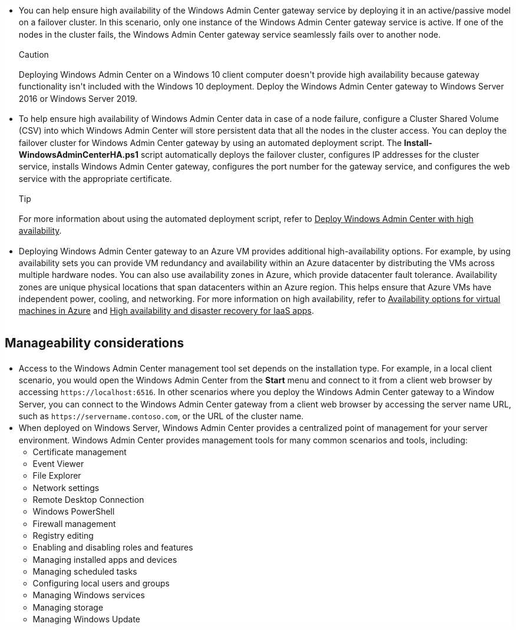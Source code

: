- You can help ensure high availability of the Windows Admin Center gateway service by deploying it in an active/passive model on a failover cluster. In this scenario, only one instance of the Windows Admin Center gateway service is active. If one of the nodes in the cluster fails, the Windows Admin Center gateway service seamlessly fails over to another node.
  > [!CAUTION]
  > Deploying Windows Admin Center on a Windows 10 client computer doesn't provide high availability because gateway functionality isn't included with the Windows 10 deployment. Deploy the Windows Admin Center gateway to Windows Server 2016 or Windows Server 2019.
- To help ensure high availability of Windows Admin Center data in case of a node failure, configure a Cluster Shared Volume (CSV) into which Windows Admin Center will store persistent data that all the nodes in the cluster access. You can deploy the failover cluster for Windows Admin Center gateway by using an automated deployment script. The **Install-WindowsAdminCenterHA.ps1** script automatically deploys the failover cluster, configures IP addresses for the cluster service, installs Windows Admin Center gateway, configures the port number for the gateway service, and configures the web service with the appropriate certificate.
  > [!TIP]
  > For more information about using the automated deployment script, refer to [Deploy Windows Admin Center with high availability][wac-deploy-ha].

- Deploying Windows Admin Center gateway to an Azure VM provides additional high-availability options. For example, by using availability sets you can provide VM redundancy and availability within an Azure datacenter by distributing the VMs across multiple hardware nodes. You can also use availability zones in Azure, which provide datacenter fault tolerance. Availability zones are unique physical locations that span datacenters within an Azure region. This helps ensure that Azure VMs have independent power, cooling, and networking. For more information on high availability, refer to [Availability options for virtual machines in Azure][azure-vm-availability] and [High availability and disaster recovery for IaaS apps][iaas-ha-dr].

## Manageability considerations

- Access to the Windows Admin Center management tool set depends on the installation type. For example, in a local client scenario, you would open the Windows Admin Center from the **Start** menu and connect to it from a client web browser by accessing ``https://localhost:6516``. In other scenarios where you deploy the Windows Admin Center gateway to a Window Server, you can connect to the Windows Admin Center gateway from a client web browser by accessing the server name URL, such as ``https://servername.contoso.com``, or the URL of the cluster name.
- When deployed on Windows Server, Windows Admin Center provides a centralized point of management for your server environment. Windows Admin Center provides management tools for many common scenarios and tools, including:
  - Certificate management
  - Event Viewer
  - File Explorer
  - Network settings
  - Remote Desktop Connection
  - Windows PowerShell
  - Firewall management
  - Registry editing
  - Enabling and disabling roles and features
  - Managing installed apps and devices
  - Managing scheduled tasks
  - Configuring local users and groups
  - Managing Windows services
  - Managing storage
  - Managing Windows Update


[architectural-diagram-azure]: ./images/hybrid-server-os-mgmt-wac-azure.png
[architectural-diagram-onprem]: ./images/hybrid-server-os-mgmt-wac-onprem.png
[architectural-diagram-visio-source]: https://arch-center.azureedge.net/hybrid-server-os-mgmt.vsdx
[onprem-installation-type]: ./images/hybrid-server-os-mgmt-wac-onprem-install-type.png
[wac-case-studies]: /windows-server/manage/windows-admin-center/understand/case-studies
[user-access-options]: /windows-server/manage/windows-admin-center/plan/user-access-options
[wac-deploy-install]: /windows-server/manage/windows-admin-center/deploy/install
[wac-deploy-script]: /windows-server/manage/windows-admin-center/azure/deploy-wac-in-azure
[wac-deploy-manual]: /windows-server/manage/windows-admin-center/azure/deploy-wac-in-azure#deploy-manually-on-an-existing-azure-virtual-machine
[about-p2s-vpn]: /azure/vpn-gateway/point-to-site-about
[wac-deploy-ha]: /windows-server/manage/windows-admin-center/deploy/high-availability
[azure-vm-availability]: /azure/virtual-machines/windows/availability
[iaas-ha-dr]: ../example-scenario/infrastructure/iaas-high-availability-disaster-recovery.yml
[https://localhost:6516]: https://localhost:6516
[https://servername.contoso.com]: https://servername.contoso.com
[wac-manage-servers]: /windows-server/manage/windows-admin-center/use/manage-servers
[wac-manage-hyper-converged]: /windows-server/manage/windows-admin-center/use/manage-hyper-converged
[azure-hybrid-services-tool]: ./images/hybrid-server-os-mgmt-wac-azure-hybrid-services-tool.png
[azure-hybrid-services]: /windows-server/manage/windows-admin-center/azure
[azure-jet]: /powershell/scripting/learn/remoting/jea/overview?view=powershell-7
[wac-logging]: /windows-server/manage/windows-admin-center/use/logging
[wac-sdk]: /windows-server/manage/windows-admin-center/extend/extensibility-overview